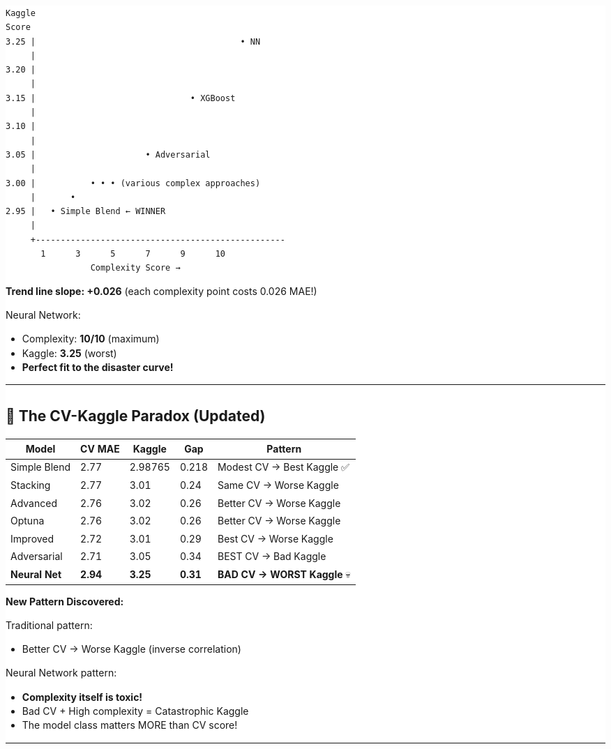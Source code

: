 ```
Kaggle
Score
3.25 |                                         • NN
     |
3.20 |
     |
3.15 |                               • XGBoost
     |
3.10 |
     |
3.05 |                      • Adversarial
     |
3.00 |           • • • (various complex approaches)
     |       •
2.95 |   • Simple Blend ← WINNER
     |
     +--------------------------------------------------
       1      3      5      7      9      10
                 Complexity Score →
```

**Trend line slope: +0.026** (each complexity point costs 0.026 MAE!)

Neural Network:
- Complexity: **10/10** (maximum)
- Kaggle: **3.25** (worst)
- **Perfect fit to the disaster curve!**

---

## 🎯 The CV-Kaggle Paradox (Updated)

| Model | CV MAE | Kaggle | Gap | Pattern |
|-------|--------|--------|-----|---------|
| Simple Blend | 2.77 | 2.98765 | 0.218 | Modest CV → Best Kaggle ✅ |
| Stacking | 2.77 | 3.01 | 0.24 | Same CV → Worse Kaggle |
| Advanced | 2.76 | 3.02 | 0.26 | Better CV → Worse Kaggle |
| Optuna | 2.76 | 3.02 | 0.26 | Better CV → Worse Kaggle |
| Improved | 2.72 | 3.01 | 0.29 | Best CV → Worse Kaggle |
| Adversarial | 2.71 | 3.05 | 0.34 | BEST CV → Bad Kaggle |
| **Neural Net** | **2.94** | **3.25** | **0.31** | **BAD CV → WORST Kaggle** 💀 |

**New Pattern Discovered:**

Traditional pattern:
- Better CV → Worse Kaggle (inverse correlation)

Neural Network pattern:
- **Complexity itself is toxic!**
- Bad CV + High complexity = Catastrophic Kaggle
- The model class matters MORE than CV score!

---